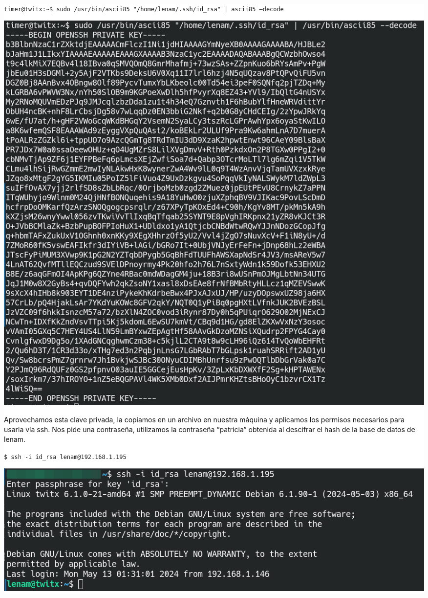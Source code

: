 `timer@twitx:~$ sudo /usr/bin/ascii85 "/home/lenam/.ssh/id_rsa" | ascii85 –decode`

![img_p13_1](../../../assets/images/twitx/img_p13_1.png)

Aprovechamos esta clave privada, la copiamos en un archivo en nuestra máquina y aplicamos los permisos necesarios para usarla vía ssh. Nos pide una contraseña, utilizamos la contraseña “patricia” obtenida al descifrar el hash de la base de datos de lenam.

`$ ssh -i id_rsa lenam@192.168.1.195`

![img_p13_2](../../../assets/images/twitx/img_p13_2.png)
